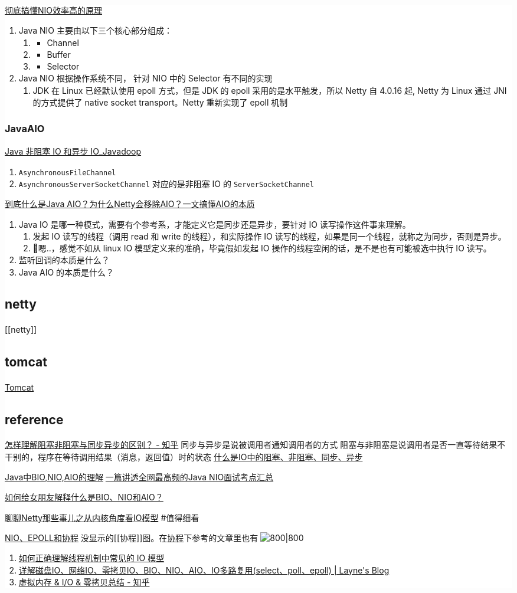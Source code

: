 [彻底搞懂NIO效率高的原理](https://mp.weixin.qq.com/s?__biz=MzUyNzgyNzAwNg==&mid=2247483929&idx=1&sn=ed536aee5ac7f898fc5e640785769fd4&scene=21#wechat_redirect)
1. Java NIO 主要由以下三个核心部分组成：
	1. - Channel
	2. - Buffer
	3. - Selector
2. Java NIO 根据操作系统不同， 针对 NIO 中的 Selector 有不同的实现
	1. JDK 在 Linux 已经默认使用 epoll 方式，但是 JDK 的 epoll 采用的是水平触发，所以 Netty 自 4.0.16 起, Netty 为 Linux 通过 JNI 的方式提供了 native socket transport。Netty 重新实现了 epoll 机制
### JavaAIO

[Java 非阻塞 IO 和异步 IO\_Javadoop](https://javadoop.com/post/nio-and-aio)
1. `AsynchronousFileChannel`
2. `AsynchronousServerSocketChannel` 对应的是非阻塞 IO 的 `ServerSocketChannel`

[到底什么是Java AIO？为什么Netty会移除AIO？一文搞懂AIO的本质](http://www.52im.net/thread-4283-1-1.html)
1. Java IO 是哪一种模式，需要有个参考系，才能定义它是同步还是异步，要针对 IO 读写操作这件事来理解。
	1. 发起 IO 读写的线程（调用 read 和 write 的线程），和实际操作 IO 读写的线程，如果是同一个线程，就称之为同步，否则是异步。
	2. 🤔嗯..，感觉不如从 linux IO 模型定义来的准确，毕竟假如发起 IO 操作的线程空闲的话，是不是也有可能被选中执行 IO 读写。
2. 监听回调的本质是什么？
3. Java AIO 的本质是什么？


## netty

[[netty]]
## tomcat

[Tomcat](Tomcat.md)
## reference

[怎样理解阻塞非阻塞与同步异步的区别？ - 知乎](https://www.zhihu.com/question/19732473)
同步与异步是说被调用者通知调用者的方式
阻塞与非阻塞是说调用者是否一直等待结果不干别的，程序在等待调用结果（消息，返回值）时的状态
[什么是IO中的阻塞、非阻塞、同步、异步](https://mp.weixin.qq.com/s/LgC43CL8TqkvbIwkJmVHrQ)


[Java中BIO,NIO,AIO的理解](https://blog.csdn.net/itismelzp/article/details/50886009)
[一篇讲透全网最高频的Java NIO面试考点汇总](https://mp.weixin.qq.com/s?__biz=MzIzMzgxOTQ5NA==&mid=2247488079&idx=1&sn=c7bc82ddd41e70278765dcc1842842bf&chksm=e8fe8e46df89075041bcafa78d3410743eeaa585c27f4f826bf4104c0afbd17f487827fa787c&mpshare=1&scene=23&srcid=&sharer_sharetime=1565408592570&sharer_shareid=07754c1336c3524bfffedc4dc59111b6#rd)


[如何给女朋友解释什么是BIO、NIO和AIO？](https://mp.weixin.qq.com/s?__biz=Mzg3MjA4MTExMw==&mid=2247485960&idx=1&sn=83d418c498c2d6df102bd227c9e5c7ff&chksm=cef5f9bef98270a8e5cbd23280fb211362c7ff17dcf8894df71ba42692348c8f99e101a3c35d&mpshare=1&scene=23&srcid=#rd)


[聊聊Netty那些事儿之从内核角度看IO模型](https://mp.weixin.qq.com/s?__biz=Mzg2MzU3Mjc3Ng==&mid=2247483737&idx=1&sn=7ef3afbb54289c6e839eed724bb8a9d6)  #值得细看 


[NIO、EPOLL和协程](https://plantegg.github.io/2019/07/31/NIO%E5%92%8CEpoll/)
没显示的[[协程]]图。在[协程](协程.md#python%20的协程)下参考的文章里也有
![800|800](https://static001.geekbang.org/resource/image/e4/57/e47ec54ff370cbda4528e285e3378857.jpg)

1. [如何正确理解线程机制中常见的 IO 模型](如何正确理解线程机制中常见的%20IO%20模型.md)
2. [详解磁盘IO、网络IO、零拷贝IO、BIO、NIO、AIO、IO多路复用(select、poll、epoll) | Layne's Blog](https://wxler.github.io/2021/02/19/134758/)
3.  [虚拟内存 & I/O & 零拷贝总结 - 知乎](https://zhuanlan.zhihu.com/p/565012118)